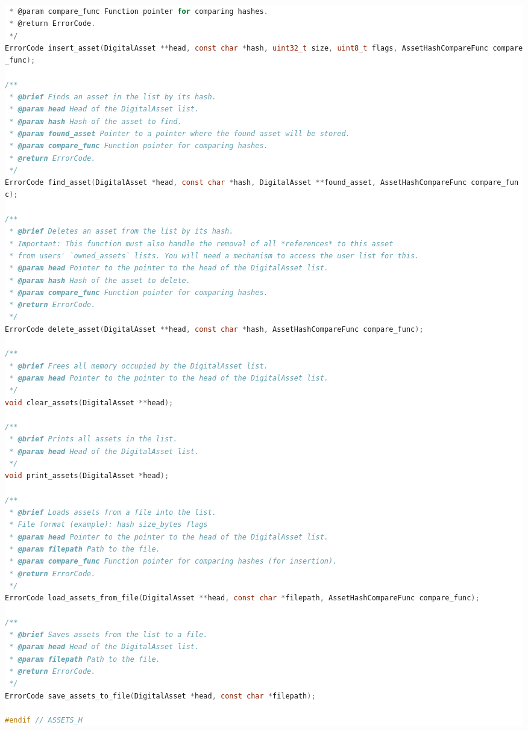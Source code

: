 ``` C
 * @param compare_func Function pointer for comparing hashes.
 * @return ErrorCode.
 */
ErrorCode insert_asset(DigitalAsset **head, const char *hash, uint32_t size, uint8_t flags, AssetHashCompareFunc compare_func);

/**
 * @brief Finds an asset in the list by its hash.
 * @param head Head of the DigitalAsset list.
 * @param hash Hash of the asset to find.
 * @param found_asset Pointer to a pointer where the found asset will be stored.
 * @param compare_func Function pointer for comparing hashes.
 * @return ErrorCode.
 */
ErrorCode find_asset(DigitalAsset *head, const char *hash, DigitalAsset **found_asset, AssetHashCompareFunc compare_func);

/**
 * @brief Deletes an asset from the list by its hash.
 * Important: This function must also handle the removal of all *references* to this asset
 * from users' `owned_assets` lists. You will need a mechanism to access the user list for this.
 * @param head Pointer to the pointer to the head of the DigitalAsset list.
 * @param hash Hash of the asset to delete.
 * @param compare_func Function pointer for comparing hashes.
 * @return ErrorCode.
 */
ErrorCode delete_asset(DigitalAsset **head, const char *hash, AssetHashCompareFunc compare_func);

/**
 * @brief Frees all memory occupied by the DigitalAsset list.
 * @param head Pointer to the pointer to the head of the DigitalAsset list.
 */
void clear_assets(DigitalAsset **head);

/**
 * @brief Prints all assets in the list.
 * @param head Head of the DigitalAsset list.
 */
void print_assets(DigitalAsset *head);

/**
 * @brief Loads assets from a file into the list.
 * File format (example): hash size_bytes flags
 * @param head Pointer to the pointer to the head of the DigitalAsset list.
 * @param filepath Path to the file.
 * @param compare_func Function pointer for comparing hashes (for insertion).
 * @return ErrorCode.
 */
ErrorCode load_assets_from_file(DigitalAsset **head, const char *filepath, AssetHashCompareFunc compare_func);

/**
 * @brief Saves assets from the list to a file.
 * @param head Head of the DigitalAsset list.
 * @param filepath Path to the file.
 * @return ErrorCode.
 */
ErrorCode save_assets_to_file(DigitalAsset *head, const char *filepath);

#endif // ASSETS_H
```
